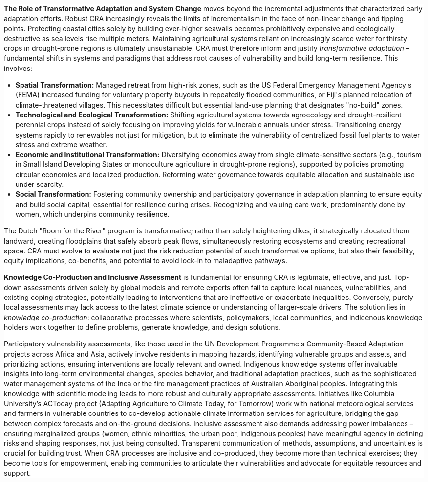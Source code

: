 **The Role of Transformative Adaptation and System Change** moves beyond the incremental adjustments that characterized early adaptation efforts. Robust CRA increasingly reveals the limits of incrementalism in the face of non-linear change and tipping points. Protecting coastal cities solely by building ever-higher seawalls becomes prohibitively expensive and ecologically destructive as sea levels rise multiple meters. Maintaining agricultural systems reliant on increasingly scarce water for thirsty crops in drought-prone regions is ultimately unsustainable. CRA must therefore inform and justify *transformative adaptation* – fundamental shifts in systems and paradigms that address root causes of vulnerability and build long-term resilience. This involves:
*   **Spatial Transformation:** Managed retreat from high-risk zones, such as the US Federal Emergency Management Agency's (FEMA) increased funding for voluntary property buyouts in repeatedly flooded communities, or Fiji's planned relocation of climate-threatened villages. This necessitates difficult but essential land-use planning that designates "no-build" zones.
*   **Technological and Ecological Transformation:** Shifting agricultural systems towards agroecology and drought-resilient perennial crops instead of solely focusing on improving yields for vulnerable annuals under stress. Transitioning energy systems rapidly to renewables not just for mitigation, but to eliminate the vulnerability of centralized fossil fuel plants to water stress and extreme weather.
*   **Economic and Institutional Transformation:** Diversifying economies away from single climate-sensitive sectors (e.g., tourism in Small Island Developing States or monoculture agriculture in drought-prone regions), supported by policies promoting circular economies and localized production. Reforming water governance towards equitable allocation and sustainable use under scarcity.
*   **Social Transformation:** Fostering community ownership and participatory governance in adaptation planning to ensure equity and build social capital, essential for resilience during crises. Recognizing and valuing care work, predominantly done by women, which underpins community resilience.

The Dutch "Room for the River" program is transformative; rather than solely heightening dikes, it strategically relocated them landward, creating floodplains that safely absorb peak flows, simultaneously restoring ecosystems and creating recreational space. CRA must evolve to evaluate not just the risk reduction potential of such transformative options, but also their feasibility, equity implications, co-benefits, and potential to avoid lock-in to maladaptive pathways.

**Knowledge Co-Production and Inclusive Assessment** is fundamental for ensuring CRA is legitimate, effective, and just. Top-down assessments driven solely by global models and remote experts often fail to capture local nuances, vulnerabilities, and existing coping strategies, potentially leading to interventions that are ineffective or exacerbate inequalities. Conversely, purely local assessments may lack access to the latest climate science or understanding of larger-scale drivers. The solution lies in *knowledge co-production*: collaborative processes where scientists, policymakers, local communities, and indigenous knowledge holders work together to define problems, generate knowledge, and design solutions.

Participatory vulnerability assessments, like those used in the UN Development Programme's Community-Based Adaptation projects across Africa and Asia, actively involve residents in mapping hazards, identifying vulnerable groups and assets, and prioritizing actions, ensuring interventions are locally relevant and owned. Indigenous knowledge systems offer invaluable insights into long-term environmental changes, species behavior, and traditional adaptation practices, such as the sophisticated water management systems of the Inca or the fire management practices of Australian Aboriginal peoples. Integrating this knowledge with scientific modeling leads to more robust and culturally appropriate assessments. Initiatives like Columbia University’s ACToday project (Adapting Agriculture to Climate Today, for Tomorrow) work with national meteorological services and farmers in vulnerable countries to co-develop actionable climate information services for agriculture, bridging the gap between complex forecasts and on-the-ground decisions. Inclusive assessment also demands addressing power imbalances – ensuring marginalized groups (women, ethnic minorities, the urban poor, indigenous peoples) have meaningful agency in defining risks and shaping responses, not just being consulted. Transparent communication of methods, assumptions, and uncertainties is crucial for building trust. When CRA processes are inclusive and co-produced, they become more than technical exercises; they become tools for empowerment, enabling communities to articulate their vulnerabilities and advocate for equitable resources and support.
